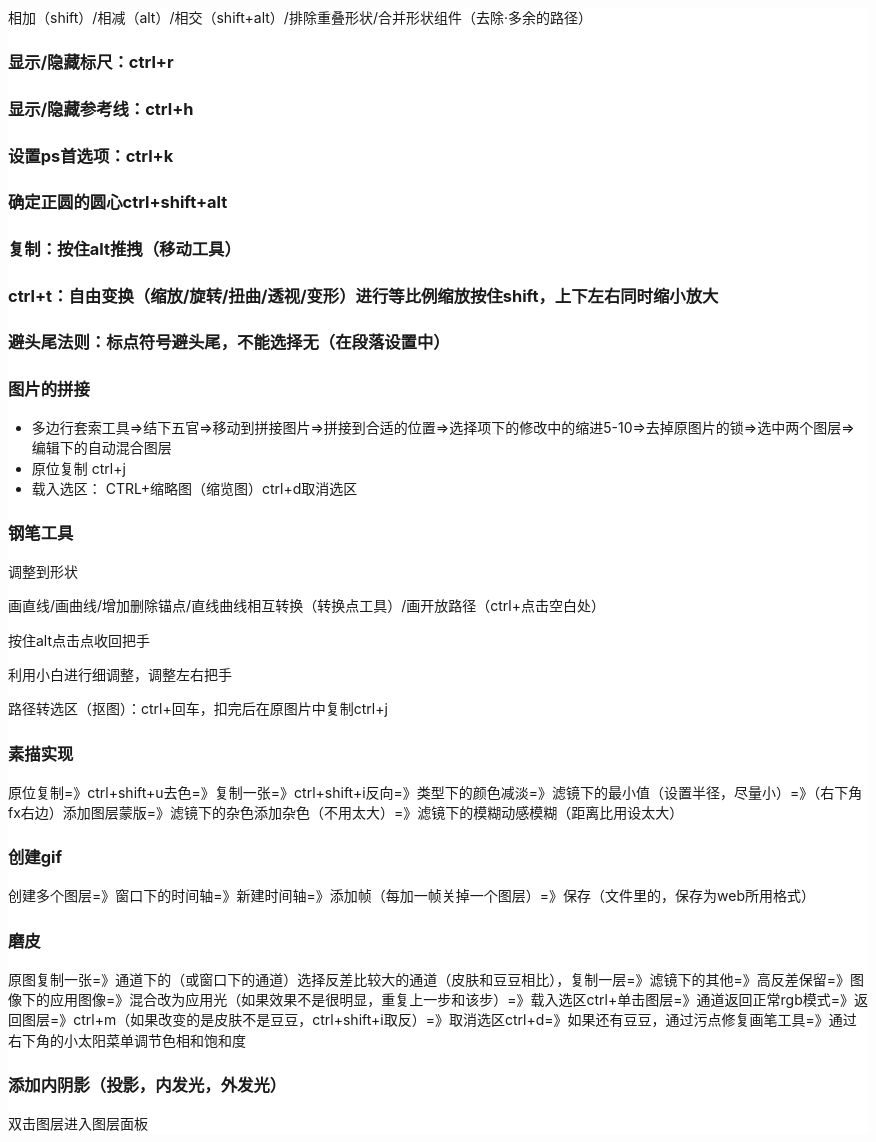 相加（shift）/相减（alt）/相交（shift+alt）/排除重叠形状/合并形状组件（去除·多余的路径）

### 显示/隐藏标尺：ctrl+r

### 显示/隐藏参考线：ctrl+h

### 设置ps首选项：ctrl+k

### 确定正圆的圆心ctrl+shift+alt

### 复制：按住alt推拽（移动工具）

### ctrl+t：自由变换（缩放/旋转/扭曲/透视/变形）进行等比例缩放按住shift，上下左右同时缩小放大

### 避头尾法则：标点符号避头尾，不能选择无（在段落设置中）

### 图片的拼接

- 多边行套索工具=>结下五官=>移动到拼接图片=>拼接到合适的位置=>选择项下的修改中的缩进5-10=>去掉原图片的锁=>选中两个图层=>编辑下的自动混合图层
- 原位复制  ctrl+j
- 载入选区： CTRL+缩略图（缩览图）ctrl+d取消选区

### 钢笔工具

调整到形状

画直线/画曲线/增加删除锚点/直线曲线相互转换（转换点工具）/画开放路径（ctrl+点击空白处）

按住alt点击点收回把手

利用小白进行细调整，调整左右把手

路径转选区（抠图）：ctrl+回车，扣完后在原图片中复制ctrl+j

### 素描实现

原位复制=》ctrl+shift+u去色=》复制一张=》ctrl+shift+i反向=》类型下的颜色减淡=》滤镜下的最小值（设置半径，尽量小）=》（右下角fx右边）添加图层蒙版=》滤镜下的杂色添加杂色（不用太大）=》滤镜下的模糊动感模糊（距离比用设太大）

### 创建gif

创建多个图层=》窗口下的时间轴=》新建时间轴=》添加帧（每加一帧关掉一个图层）=》保存（文件里的，保存为web所用格式）

### 磨皮

原图复制一张=》通道下的（或窗口下的通道）选择反差比较大的通道（皮肤和豆豆相比），复制一层=》滤镜下的其他=》高反差保留=》图像下的应用图像=》混合改为应用光（如果效果不是很明显，重复上一步和该步）=》载入选区ctrl+单击图层=》通道返回正常rgb模式=》返回图层=》ctrl+m（如果改变的是皮肤不是豆豆，ctrl+shift+i取反）=》取消选区ctrl+d=》如果还有豆豆，通过污点修复画笔工具=》通过右下角的小太阳菜单调节色相和饱和度

### 添加内阴影（投影，内发光，外发光）

双击图层进入图层面板
